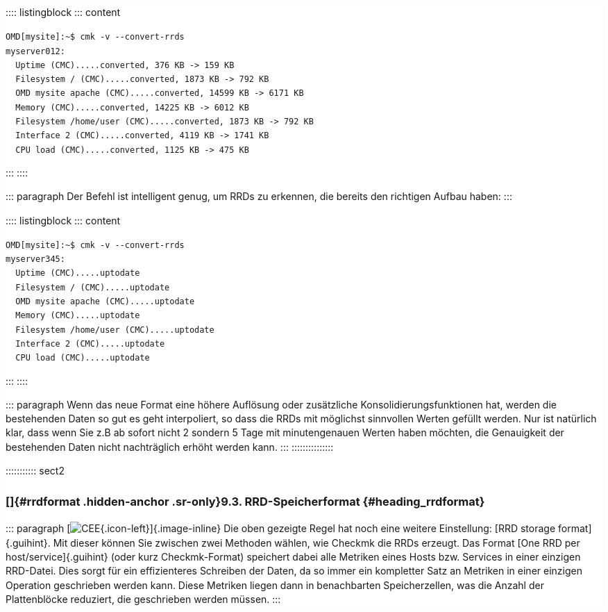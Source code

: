 :::: listingblock
::: content
``` {.pygments .highlight}
OMD[mysite]:~$ cmk -v --convert-rrds
myserver012:
  Uptime (CMC).....converted, 376 KB -> 159 KB
  Filesystem / (CMC).....converted, 1873 KB -> 792 KB
  OMD mysite apache (CMC).....converted, 14599 KB -> 6171 KB
  Memory (CMC).....converted, 14225 KB -> 6012 KB
  Filesystem /home/user (CMC).....converted, 1873 KB -> 792 KB
  Interface 2 (CMC).....converted, 4119 KB -> 1741 KB
  CPU load (CMC).....converted, 1125 KB -> 475 KB
```
:::
::::

::: paragraph
Der Befehl ist intelligent genug, um RRDs zu erkennen, die bereits den
richtigen Aufbau haben:
:::

:::: listingblock
::: content
``` {.pygments .highlight}
OMD[mysite]:~$ cmk -v --convert-rrds
myserver345:
  Uptime (CMC).....uptodate
  Filesystem / (CMC).....uptodate
  OMD mysite apache (CMC).....uptodate
  Memory (CMC).....uptodate
  Filesystem /home/user (CMC).....uptodate
  Interface 2 (CMC).....uptodate
  CPU load (CMC).....uptodate
```
:::
::::

::: paragraph
Wenn das neue Format eine höhere Auflösung oder zusätzliche
Konsolidierungsfunktionen hat, werden die bestehenden Daten so gut es
geht interpoliert, so dass die RRDs mit möglichst sinnvollen Werten
gefüllt werden. Nur ist natürlich klar, dass wenn Sie z.B ab sofort
nicht 2 sondern 5 Tage mit minutengenauen Werten haben möchten, die
Genauigkeit der bestehenden Daten nicht nachträglich erhöht werden kann.
:::
:::::::::::::::

::::::::::: sect2
### []{#rrdformat .hidden-anchor .sr-only}9.3. RRD-Speicherformat {#heading_rrdformat}

::: paragraph
[![CEE](../images/CEE.svg){.icon-left}]{.image-inline} Die oben gezeigte
Regel hat noch eine weitere Einstellung: [RRD storage format]{.guihint}.
Mit dieser können Sie zwischen zwei Methoden wählen, wie Checkmk die
RRDs erzeugt. Das Format [One RRD per host/service]{.guihint} (oder kurz
Checkmk-Format) speichert dabei alle Metriken eines Hosts bzw. Services
in einer einzigen RRD-Datei. Dies sorgt für ein effizienteres Schreiben
der Daten, da so immer ein kompletter Satz an Metriken in einer einzigen
Operation geschrieben werden kann. Diese Metriken liegen dann in
benachbarten Speicherzellen, was die Anzahl der Plattenblöcke reduziert,
die geschrieben werden müssen.
:::
